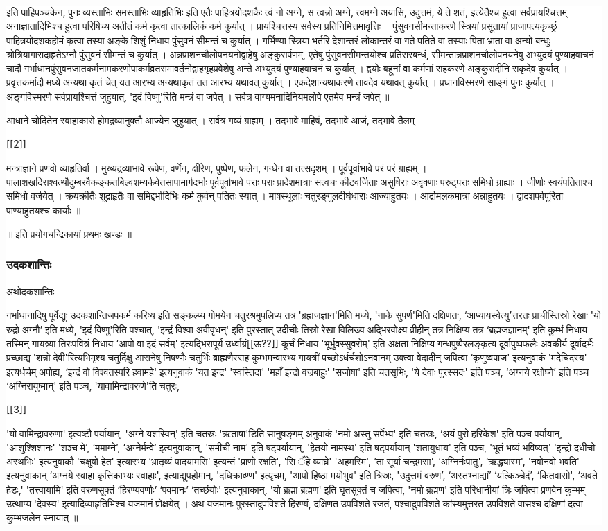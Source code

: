 इति पाहिपञ्चकेन, पुनः व्यस्ताभिः समस्ताभिः व्याहृतिभिः इति एतैः पाहित्रयोदशकैः त्वं नो अग्ने, स त्वन्नो अग्ने, त्वमग्ने अयासि, उदुत्तमं, ये ते शतं, इत्येतैश्च हुत्वा सर्वप्रायश्चित्तम् अनाज्ञातादिभिश्च हुत्वा परिषिच्य अतीतं कर्म कृत्वा तात्कालिकं कर्म कुर्यात् । प्रायश्चित्तस्य सर्वस्य प्रतिनिमित्तमावृत्तिः । पुंसुवनसीमन्ताकरणे स्त्रियां प्रसूतायां प्राजापत्यकृच्छ्रं पाहित्रयोदशकहोमं कृत्वा तस्या अङ्के शिशुं निधाय पुंसुवनं सीमन्तं च कुर्यात् । गर्भिण्या स्त्रिया भर्तरि देशान्तरं लोकान्तरं वा गते पतिते वा तस्याः पिता भ्राता वा अन्यो बन्धुः श्रोत्रियागारादाहृतेऽग्नौ पुंसुवनं सीमन्तं च कुर्यात् । अन्नप्राशनचौलोपनयनोद्वाहेषु अङ्कुरार्पणम्, एतेषु पुंसुवनसीमन्तयोश्च प्रतिसरबन्धं, सीमन्तान्नप्राशनचौलोपनयनेषु अभ्युदयं पुण्याहवाचनं चादौ गर्भाधानपुंसुवनजातकर्मनामकरणोपाकर्मव्रतसमावर्तनोद्वाहगृहप्रवेशेषु अन्ते अभ्युदयं पुण्याहवाचनं च कुर्यात् । द्वयोः बहूनां वा कर्मणां सहकरणे अङ्कुरादीनि सकृदेव कुर्यात् । प्रवृत्तकर्मादौ मध्ये अन्यथा कृतं चेत् यत आरभ्य अन्यथाकृतं तत आरभ्य यथावत् कुर्यात् । एकदेशान्यथाकरणे तावदेव यथावत् कुर्यात् । प्रधानविस्मरणे साङ्गं पुनः कुर्यात् । अङ्गविस्मरणे सर्वप्रायश्चित्तं जुहुयात्, 'इदं विष्णु'रिति मन्त्रं वा जपेत् । सर्वत्र वाग्यमनादिनियमलोपे एतमेव मन्त्रं जपेत् ॥

आधाने चोदितेन स्वाहाकारो होमद्रव्यानुक्तौ आज्येन जुहुयात् । सर्वत्र गव्यं ग्राह्यम् । तदभावे माहिषं, तदभावे आजं, तदभावे तैलम् ।

[[2]]

मन्त्राज्ञाने प्रणवो व्याहृतिर्वा । मुख्यद्रव्याभावे रूपेण, वर्णेन, क्षीरेण, पुष्पेण, फलेन, गन्धेन वा तत्सदृशम् । पूर्वपूर्वाभावे परं परं ग्राह्यम् । पालाशखदिराश्वत्थौदुम्बरवैकङ्कतबिल्वशम्यर्कवेतसापामार्गदर्भाः पूर्वपूर्वाभावे पराः पराः प्रादेशमात्राः सत्वचः कीटवर्जिताः असुषिराः अवृक्णाः परुट्पराः समिधो ग्राह्याः । जीर्णाः स्वयंपतिताश्च समिधो वर्जयेत् । क्रयक्रीतैः शूद्राहृतैः वा समिद्दर्भादिभिः कर्म कुर्वन् पतितः स्यात् । माषस्थूलाः चतुरङ्गुलदीर्घधाराः आज्याहुतयः । आर्द्रामलकमात्रा अन्नाहुतयः । द्वादशपर्वपूरिताः पाण्याहुतयश्च कार्याः ॥

॥ इति प्रयोगचन्द्रिकायां प्रथमः खण्डः ॥

### उदकशान्तिः

अथोदकशान्तिः

गर्भाधानादिषु पूर्वेद्युः उदकशान्तिजपकर्म करिष्य इति सङ्कल्प्य गोमयेन चतुरश्रमुपलिप्य तत्र 'ब्रह्मजज्ञान'मिति मध्ये, 'नाके सुपर्ण'मिति दक्षिणतः, ‘आप्यायस्वेत्यु’त्तरतः प्राचीस्तिस्रो रेखाः 'यो रुद्रो अग्नौ’ इति मध्ये, 'इदं विष्णु'रिति पश्चात्, 'इन्द्रं विश्वा अवीवृधन्' इति पुरस्तात् उदीचीः तिस्रो रेखा विलिख्य अद्भिरवोक्ष्य व्रीहीन् तत्र निक्षिप्य तत्र ‘ब्रह्मजज्ञानम्' इति कुम्भं निधाय तस्मिन् गायत्र्या तिरःपवित्रं निधाय ‘आपो वा इदं सर्वम्' इत्यद्भिरापूर्य उर्ध्वाग्रं[[ऊ??]] कूर्चं निधाय 'भूर्भुवस्सुवरोम्' इति अक्षतां निक्षिप्य गन्धपुष्पैरलङ्कृत्य दूर्वापुष्पफलैः अवकीर्य दूर्वादर्भैः प्रच्छाद्य 'शन्नो देवी'रित्यभिमृश्य चतुर्दिक्षु आसनेषु निषण्णैः चतुर्भिः ब्राह्मणैस्सह कुम्भमन्वारभ्य गायत्रीं पच्छोऽर्धर्चशोऽनवानम् उक्त्वा वेदादीन् जपित्वा ‘कृणुष्वपाज' इत्यनुवाकं 'मदेचिदस्य' इत्यर्धर्चम् अपोह्य, ‘इन्द्रं वो विश्वतस्परि हवामहे' इत्यनुवाकं 'यत इन्द्र' 'स्वस्तिदा' 'महाँ इन्द्रो वज्रबाहुः' 'सजोषा' इति चतसृभिः, 'ये देवाः पुरस्सदः' इति पञ्च, ‘अग्नये रक्षोघ्ने’ इति पञ्च ‘अग्निरायुष्मान्' इति पञ्च, 'यावामिन्द्रावरुणे'ति चतुरः,

[[3]]

'यो वामिन्द्रावरुणा' इत्यष्टौ पर्यायान्, 'अग्ने यशस्विन्' इति चतस्रः 'ऋताषा'डिति सानुषङ्गम् अनुवाकं 'नमो अस्तु सर्पेभ्य' इति चतस्रः, ‘अयं पुरो हरिकेश' इति पञ्च पर्यायान्, 'आशुश्शिशानः' 'शञ्च मे’, ‘ममाग्ने’, ‘अग्नेर्मन्वे’ इत्यनुवाकान्, 'समीची नाम' इति षट्पर्यायान्, 'हेतयो नामस्थ' इति षट्पर्यायान् 'शतायुधाय' इति पञ्च, 'भूतं भव्यं भविष्यत्' 'इन्द्रो दधीचो अस्थभिः' इत्यनुवाकौ 'चक्षुषो हेत' इत्यारभ्य ‘भ्रातृव्यं पादयामसि' इत्यन्तं 'प्राणो रक्षति', 'सि ँहे व्याघ्रे' 'अहमस्मि', ‘ता सूर्या चन्द्रमसा’, ‘अग्निर्नःपातु', ‘ऋद्ध्यास्म', 'नवोनवो भवति' इत्यनुवाकान् ‘अग्नये स्वाहा कृत्तिकाभ्यः स्वाहाः', इत्याद्युपहोमान्, 'दधिक्राव्ण्ण' इत्यृचम्, 'आपो हिष्ठा मयोभुव' इति त्रिस्रः, 'उदुत्तमं वरुण’, ‘अस्तभ्नाद्यां’ ‘यत्किञ्चेदं’, ‘कितवासो', ‘अवते हेडः,' 'तत्त्वायामि' इति वरुणसूक्तं ‘हिरण्यवर्णाः’ ‘पवमानः’ ‘तच्छंयोः' इत्यनुवाकान्, 'यो ब्रह्मा ब्रह्मण' इति घृतसूक्तं च जपित्वा, 'नमो ब्रह्मण' इति परिधानीयां त्रिः जपित्वा प्रणवेन कुम्भम् उत्थाप्य 'देवस्य' इत्यादिव्याहृतिभिश्च यजमानं प्रोक्षयेत् । अथ यजमानः पुरस्तादुपविशते हिरण्यं, दक्षिणत उपविशते रजतं, पश्चादुपविशते कांस्यमुत्तरत उपविशते वासश्च दक्षिणां दत्वा कुम्भजलेन स्नायात् ॥
